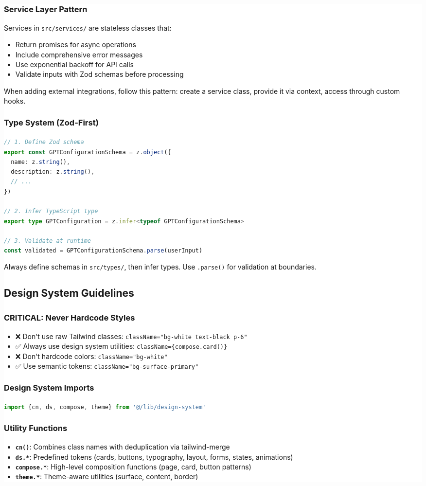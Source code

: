 ### Service Layer Pattern

Services in `src/services/` are stateless classes that:

- Return promises for async operations
- Include comprehensive error messages
- Use exponential backoff for API calls
- Validate inputs with Zod schemas before processing

When adding external integrations, follow this pattern: create a service class, provide it via context, access through custom hooks.

### Type System (Zod-First)

```typescript
// 1. Define Zod schema
export const GPTConfigurationSchema = z.object({
  name: z.string(),
  description: z.string(),
  // ...
})

// 2. Infer TypeScript type
export type GPTConfiguration = z.infer<typeof GPTConfigurationSchema>

// 3. Validate at runtime
const validated = GPTConfigurationSchema.parse(userInput)
```

Always define schemas in `src/types/`, then infer types. Use `.parse()` for validation at boundaries.

## Design System Guidelines

### CRITICAL: Never Hardcode Styles

- ❌ Don't use raw Tailwind classes: `className="bg-white text-black p-6"`
- ✅ Always use design system utilities: `className={compose.card()}`
- ❌ Don't hardcode colors: `className="bg-white"`
- ✅ Use semantic tokens: `className="bg-surface-primary"`

### Design System Imports

```typescript
import {cn, ds, compose, theme} from '@/lib/design-system'
```

### Utility Functions

- **`cn()`**: Combines class names with deduplication via tailwind-merge
- **`ds.*`**: Predefined tokens (cards, buttons, typography, layout, forms, states, animations)
- **`compose.*`**: High-level composition functions (page, card, button patterns)
- **`theme.*`**: Theme-aware utilities (surface, content, border)
